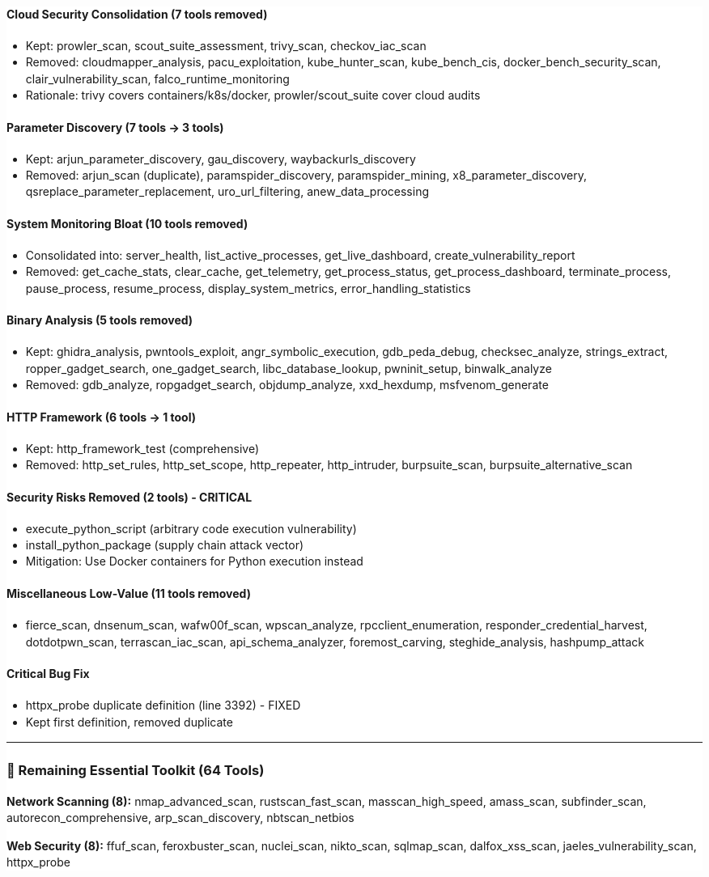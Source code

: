 #### Cloud Security Consolidation (7 tools removed)
- Kept: prowler_scan, scout_suite_assessment, trivy_scan, checkov_iac_scan
- Removed: cloudmapper_analysis, pacu_exploitation, kube_hunter_scan, kube_bench_cis, docker_bench_security_scan, clair_vulnerability_scan, falco_runtime_monitoring
- Rationale: trivy covers containers/k8s/docker, prowler/scout_suite cover cloud audits

#### Parameter Discovery (7 tools → 3 tools)
- Kept: arjun_parameter_discovery, gau_discovery, waybackurls_discovery
- Removed: arjun_scan (duplicate), paramspider_discovery, paramspider_mining, x8_parameter_discovery, qsreplace_parameter_replacement, uro_url_filtering, anew_data_processing

#### System Monitoring Bloat (10 tools removed)
- Consolidated into: server_health, list_active_processes, get_live_dashboard, create_vulnerability_report
- Removed: get_cache_stats, clear_cache, get_telemetry, get_process_status, get_process_dashboard, terminate_process, pause_process, resume_process, display_system_metrics, error_handling_statistics

#### Binary Analysis (5 tools removed)
- Kept: ghidra_analysis, pwntools_exploit, angr_symbolic_execution, gdb_peda_debug, checksec_analyze, strings_extract, ropper_gadget_search, one_gadget_search, libc_database_lookup, pwninit_setup, binwalk_analyze
- Removed: gdb_analyze, ropgadget_search, objdump_analyze, xxd_hexdump, msfvenom_generate

#### HTTP Framework (6 tools → 1 tool)
- Kept: http_framework_test (comprehensive)
- Removed: http_set_rules, http_set_scope, http_repeater, http_intruder, burpsuite_scan, burpsuite_alternative_scan

#### Security Risks Removed (2 tools) - CRITICAL
- execute_python_script (arbitrary code execution vulnerability)
- install_python_package (supply chain attack vector)
- Mitigation: Use Docker containers for Python execution instead

#### Miscellaneous Low-Value (11 tools removed)
- fierce_scan, dnsenum_scan, wafw00f_scan, wpscan_analyze, rpcclient_enumeration, responder_credential_harvest, dotdotpwn_scan, terrascan_iac_scan, api_schema_analyzer, foremost_carving, steghide_analysis, hashpump_attack

#### Critical Bug Fix
- httpx_probe duplicate definition (line 3392) - FIXED
- Kept first definition, removed duplicate

---

### 🎯 Remaining Essential Toolkit (64 Tools)

**Network Scanning (8):** nmap_advanced_scan, rustscan_fast_scan, masscan_high_speed, amass_scan, subfinder_scan, autorecon_comprehensive, arp_scan_discovery, nbtscan_netbios

**Web Security (8):** ffuf_scan, feroxbuster_scan, nuclei_scan, nikto_scan, sqlmap_scan, dalfox_xss_scan, jaeles_vulnerability_scan, httpx_probe
